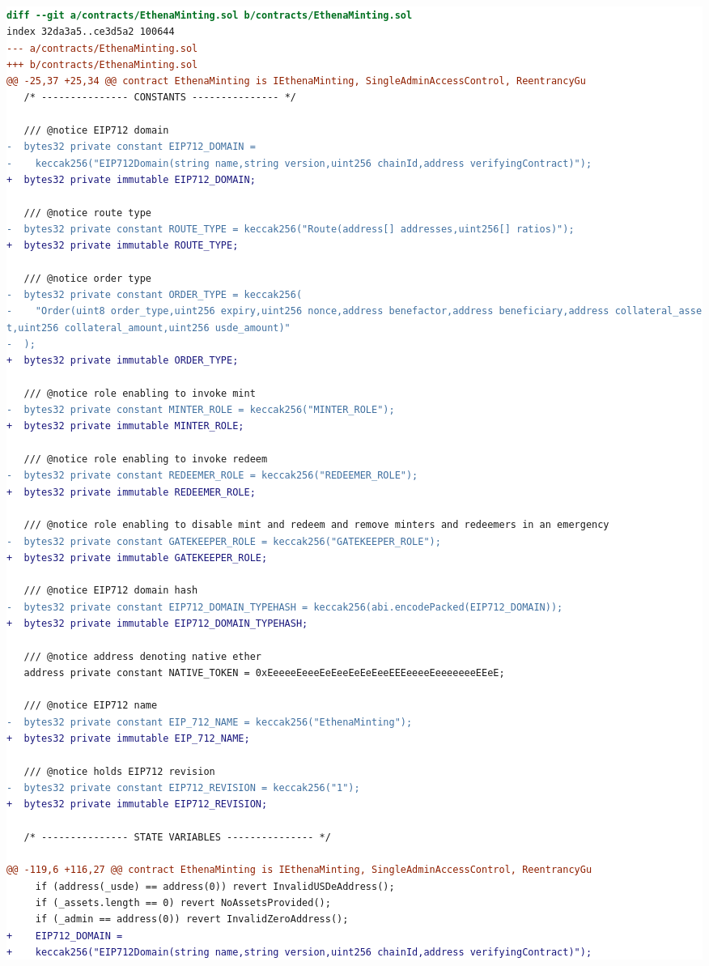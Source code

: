 ```diff
diff --git a/contracts/EthenaMinting.sol b/contracts/EthenaMinting.sol
index 32da3a5..ce3d5a2 100644
--- a/contracts/EthenaMinting.sol
+++ b/contracts/EthenaMinting.sol
@@ -25,37 +25,34 @@ contract EthenaMinting is IEthenaMinting, SingleAdminAccessControl, ReentrancyGu
   /* --------------- CONSTANTS --------------- */

   /// @notice EIP712 domain
-  bytes32 private constant EIP712_DOMAIN =
-    keccak256("EIP712Domain(string name,string version,uint256 chainId,address verifyingContract)");
+  bytes32 private immutable EIP712_DOMAIN;

   /// @notice route type
-  bytes32 private constant ROUTE_TYPE = keccak256("Route(address[] addresses,uint256[] ratios)");
+  bytes32 private immutable ROUTE_TYPE;

   /// @notice order type
-  bytes32 private constant ORDER_TYPE = keccak256(
-    "Order(uint8 order_type,uint256 expiry,uint256 nonce,address benefactor,address beneficiary,address collateral_asset,uint256 collateral_amount,uint256 usde_amount)"
-  );
+  bytes32 private immutable ORDER_TYPE;

   /// @notice role enabling to invoke mint
-  bytes32 private constant MINTER_ROLE = keccak256("MINTER_ROLE");
+  bytes32 private immutable MINTER_ROLE;

   /// @notice role enabling to invoke redeem
-  bytes32 private constant REDEEMER_ROLE = keccak256("REDEEMER_ROLE");
+  bytes32 private immutable REDEEMER_ROLE;

   /// @notice role enabling to disable mint and redeem and remove minters and redeemers in an emergency
-  bytes32 private constant GATEKEEPER_ROLE = keccak256("GATEKEEPER_ROLE");
+  bytes32 private immutable GATEKEEPER_ROLE;

   /// @notice EIP712 domain hash
-  bytes32 private constant EIP712_DOMAIN_TYPEHASH = keccak256(abi.encodePacked(EIP712_DOMAIN));
+  bytes32 private immutable EIP712_DOMAIN_TYPEHASH;

   /// @notice address denoting native ether
   address private constant NATIVE_TOKEN = 0xEeeeeEeeeEeEeeEeEeEeeEEEeeeeEeeeeeeeEEeE;

   /// @notice EIP712 name
-  bytes32 private constant EIP_712_NAME = keccak256("EthenaMinting");
+  bytes32 private immutable EIP_712_NAME;

   /// @notice holds EIP712 revision
-  bytes32 private constant EIP712_REVISION = keccak256("1");
+  bytes32 private immutable EIP712_REVISION;

   /* --------------- STATE VARIABLES --------------- */

@@ -119,6 +116,27 @@ contract EthenaMinting is IEthenaMinting, SingleAdminAccessControl, ReentrancyGu
     if (address(_usde) == address(0)) revert InvalidUSDeAddress();
     if (_assets.length == 0) revert NoAssetsProvided();
     if (_admin == address(0)) revert InvalidZeroAddress();
+    EIP712_DOMAIN =
+    keccak256("EIP712Domain(string name,string version,uint256 chainId,address verifyingContract)");
```